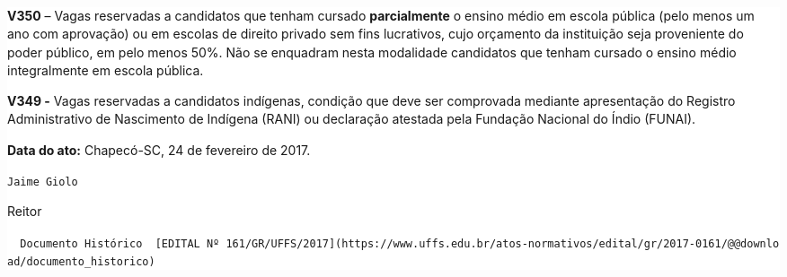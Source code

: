  **V350** – Vagas reservadas a candidatos que tenham cursado **parcialmente** o ensino médio em escola pública (pelo menos um ano com aprovação) ou em escolas de direito privado sem fins lucrativos, cujo orçamento da instituição seja proveniente do poder público, em pelo menos 50%. Não se enquadram nesta modalidade candidatos que tenham cursado o ensino médio integralmente em escola pública.

 **V349 -** Vagas reservadas a candidatos indígenas, condição que deve ser comprovada mediante apresentação do Registro Administrativo de Nascimento de Indígena (RANI) ou declaração atestada pela Fundação Nacional do Índio (FUNAI).

  

   **Data do ato:** Chapecó-SC, 24 de fevereiro de 2017.   
 

    Jaime Giolo   
 Reitor 

      Documento Histórico  [EDITAL Nº 161/GR/UFFS/2017](https://www.uffs.edu.br/atos-normativos/edital/gr/2017-0161/@@download/documento_historico)     
      